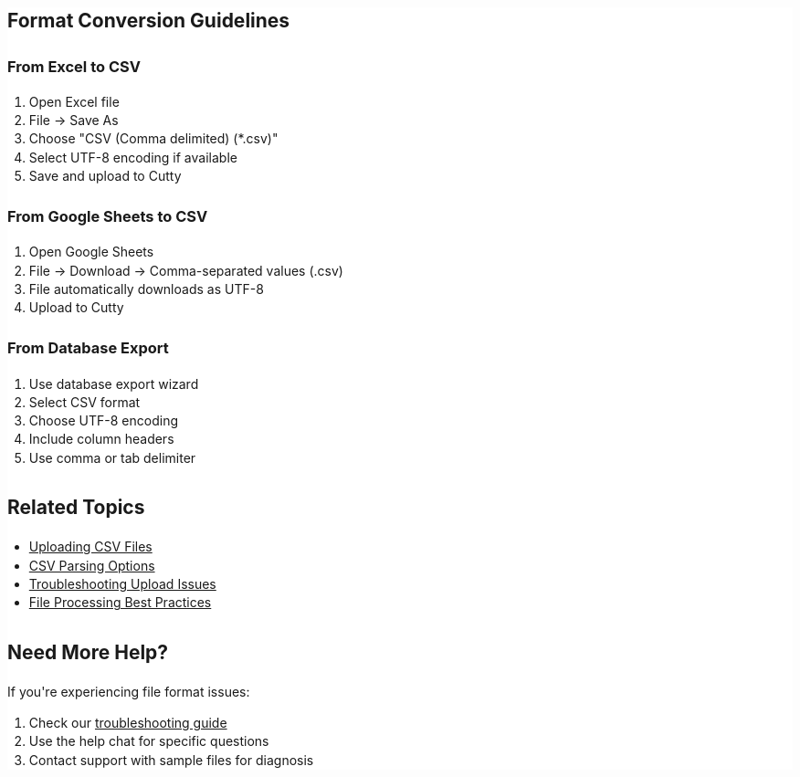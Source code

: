 ## Format Conversion Guidelines

### From Excel to CSV
1. Open Excel file
2. File → Save As
3. Choose "CSV (Comma delimited) (*.csv)"
4. Select UTF-8 encoding if available
5. Save and upload to Cutty

### From Google Sheets to CSV
1. Open Google Sheets
2. File → Download → Comma-separated values (.csv)
3. File automatically downloads as UTF-8
4. Upload to Cutty

### From Database Export
1. Use database export wizard
2. Select CSV format
3. Choose UTF-8 encoding
4. Include column headers
5. Use comma or tab delimiter

## Related Topics

- [Uploading CSV Files](uploading-files.md)
- [CSV Parsing Options](parsing-options.md)
- [Troubleshooting Upload Issues](troubleshooting.md)
- [File Processing Best Practices](/docs/best-practices/file-processing.md)

## Need More Help?

If you're experiencing file format issues:
1. Check our [troubleshooting guide](troubleshooting.md)
2. Use the help chat for specific questions
3. Contact support with sample files for diagnosis